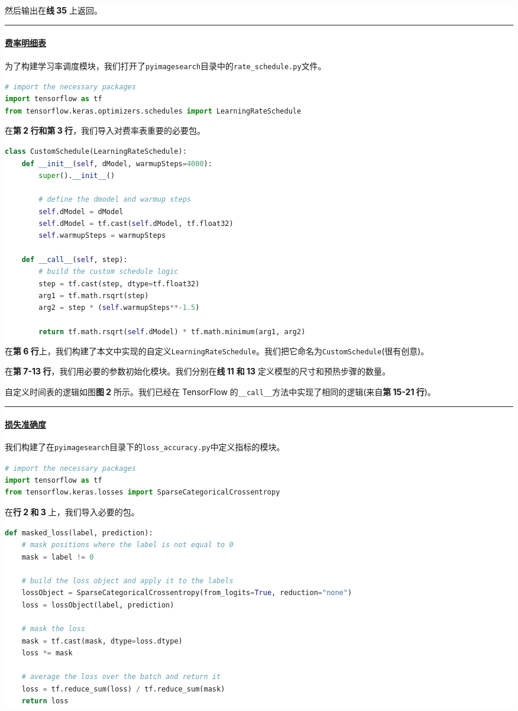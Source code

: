 然后输出在**线 35** 上返回。

* * *

#### [**费率明细表**](#TOC)

为了构建学习率调度模块，我们打开了`pyimagesearch`目录中的`rate_schedule.py`文件。

```py
# import the necessary packages
import tensorflow as tf
from tensorflow.keras.optimizers.schedules import LearningRateSchedule
```

在**第 2 行和第 3 行**，我们导入对费率表重要的必要包。

```py
class CustomSchedule(LearningRateSchedule):
    def __init__(self, dModel, warmupSteps=4000):
        super().__init__()

        # define the dmodel and warmup steps
        self.dModel = dModel
        self.dModel = tf.cast(self.dModel, tf.float32)
        self.warmupSteps = warmupSteps

    def __call__(self, step):
        # build the custom schedule logic
        step = tf.cast(step, dtype=tf.float32)
        arg1 = tf.math.rsqrt(step)
        arg2 = step * (self.warmupSteps**-1.5)

        return tf.math.rsqrt(self.dModel) * tf.math.minimum(arg1, arg2)
```

在**第 6 行**上，我们构建了本文中实现的自定义`LearningRateSchedule`。我们把它命名为`CustomSchedule`(很有创意)。

在**第 7-13 行**，我们用必要的参数初始化模块。我们分别在**线 11** **和 13** 定义模型的尺寸和预热步骤的数量。

自定义时间表的逻辑如图**图 2** 所示。我们已经在 TensorFlow 的`__call__`方法中实现了相同的逻辑(来自**第 15-21 行**)。

* * *

#### [**损失准确度**](#TOC)

我们构建了在`pyimagesearch`目录下的`loss_accuracy.py`中定义指标的模块。

```py
# import the necessary packages
import tensorflow as tf
from tensorflow.keras.losses import SparseCategoricalCrossentropy
```

在**行 2 和 3** 上，我们导入必要的包。

```py
def masked_loss(label, prediction):
    # mask positions where the label is not equal to 0
    mask = label != 0

    # build the loss object and apply it to the labels
    lossObject = SparseCategoricalCrossentropy(from_logits=True, reduction="none")
    loss = lossObject(label, prediction)

    # mask the loss
    mask = tf.cast(mask, dtype=loss.dtype)
    loss *= mask

    # average the loss over the batch and return it
    loss = tf.reduce_sum(loss) / tf.reduce_sum(mask)
    return loss
```